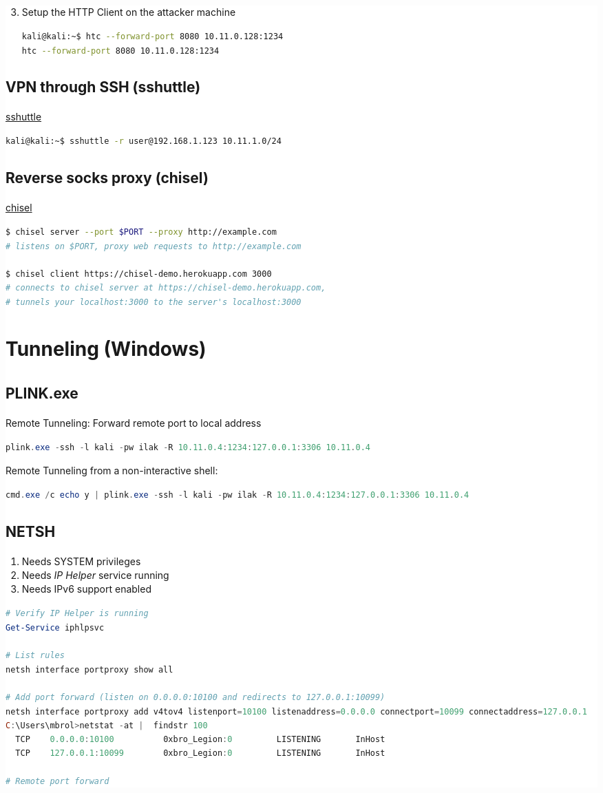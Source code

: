 3. Setup the HTTP Client on the attacker machine
    
    ```bash
    kali@kali:~$ htc --forward-port 8080 10.11.0.128:1234
    htc --forward-port 8080 10.11.0.128:1234
    ```


## VPN through SSH (sshuttle)

[sshuttle](../Tools/sshuttle.md)

```bash
kali@kali:~$ sshuttle -r user@192.168.1.123 10.11.1.0/24
```

## Reverse socks proxy (chisel)

[chisel](../Tools/chisel.md)

```bash
$ chisel server --port $PORT --proxy http://example.com
# listens on $PORT, proxy web requests to http://example.com

$ chisel client https://chisel-demo.herokuapp.com 3000
# connects to chisel server at https://chisel-demo.herokuapp.com,
# tunnels your localhost:3000 to the server's localhost:3000
```

# Tunneling (Windows)

## PLINK.exe

Remote Tunneling:
Forward remote port to local address

```powershell
plink.exe -ssh -l kali -pw ilak -R 10.11.0.4:1234:127.0.0.1:3306 10.11.0.4
```

Remote Tunneling from a non-interactive shell:

```powershell
cmd.exe /c echo y | plink.exe -ssh -l kali -pw ilak -R 10.11.0.4:1234:127.0.0.1:3306 10.11.0.4
```

## NETSH

1. Needs SYSTEM privileges
2. Needs *IP Helper* service running
3. Needs IPv6 support enabled

```powershell
# Verify IP Helper is running
Get-Service iphlpsvc

# List rules
netsh interface portproxy show all

# Add port forward (listen on 0.0.0.0:10100 and redirects to 127.0.0.1:10099)
netsh interface portproxy add v4tov4 listenport=10100 listenaddress=0.0.0.0 connectport=10099 connectaddress=127.0.0.1
C:\Users\mbrol>netstat -at |  findstr 100
  TCP    0.0.0.0:10100          0xbro_Legion:0         LISTENING       InHost
  TCP    127.0.0.1:10099        0xbro_Legion:0         LISTENING       InHost

# Remote port forward
```